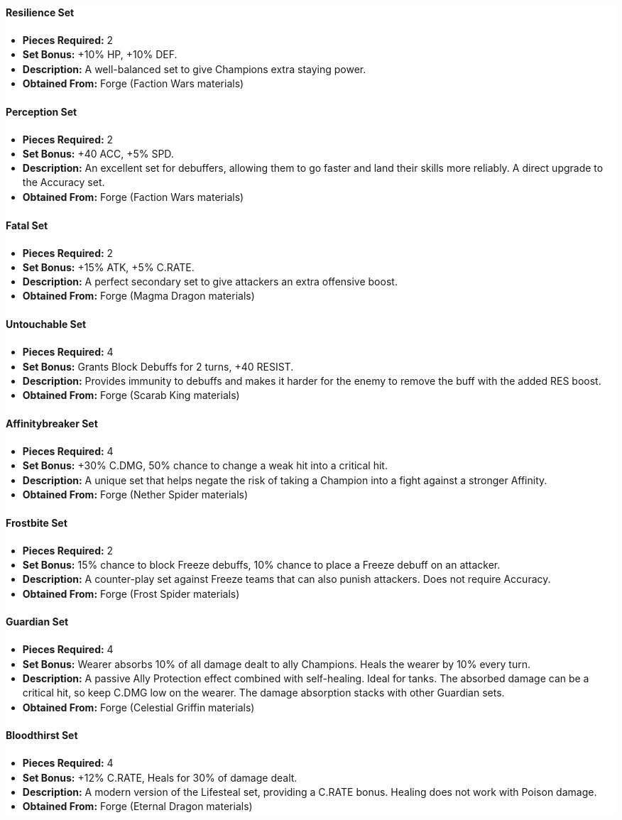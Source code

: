 #### **Resilience Set**
- **Pieces Required:** 2
- **Set Bonus:** +10% HP, +10% DEF.
- **Description:** A well-balanced set to give Champions extra staying power.
- **Obtained From:** Forge (Faction Wars materials)

#### **Perception Set**
- **Pieces Required:** 2
- **Set Bonus:** +40 ACC, +5% SPD.
- **Description:** An excellent set for debuffers, allowing them to go faster and land their skills more reliably. A direct upgrade to the Accuracy set.
- **Obtained From:** Forge (Faction Wars materials)

#### **Fatal Set**
- **Pieces Required:** 2
- **Set Bonus:** +15% ATK, +5% C.RATE.
- **Description:** A perfect secondary set to give attackers an extra offensive boost.
- **Obtained From:** Forge (Magma Dragon materials)

#### **Untouchable Set**
- **Pieces Required:** 4
- **Set Bonus:** Grants Block Debuffs for 2 turns, +40 RESIST.
- **Description:** Provides immunity to debuffs and makes it harder for the enemy to remove the buff with the added RES boost.
- **Obtained From:** Forge (Scarab King materials)

#### **Affinitybreaker Set**
- **Pieces Required:** 4
- **Set Bonus:** +30% C.DMG, 50% chance to change a weak hit into a critical hit.
- **Description:** A unique set that helps negate the risk of taking a Champion into a fight against a stronger Affinity.
- **Obtained From:** Forge (Nether Spider materials)

#### **Frostbite Set**
- **Pieces Required:** 2
- **Set Bonus:** 15% chance to block Freeze debuffs, 10% chance to place a Freeze debuff on an attacker.
- **Description:** A counter-play set against Freeze teams that can also punish attackers. Does not require Accuracy.
- **Obtained From:** Forge (Frost Spider materials)

#### **Guardian Set**
- **Pieces Required:** 4
- **Set Bonus:** Wearer absorbs 10% of all damage dealt to ally Champions. Heals the wearer by 10% every turn.
- **Description:** A passive Ally Protection effect combined with self-healing. Ideal for tanks. The absorbed damage can be a critical hit, so keep C.DMG low on the wearer. The damage absorption stacks with other Guardian sets.
- **Obtained From:** Forge (Celestial Griffin materials)

#### **Bloodthirst Set**
- **Pieces Required:** 4
- **Set Bonus:** +12% C.RATE, Heals for 30% of damage dealt.
- **Description:** A modern version of the Lifesteal set, providing a C.RATE bonus. Healing does not work with Poison damage.
- **Obtained From:** Forge (Eternal Dragon materials)
